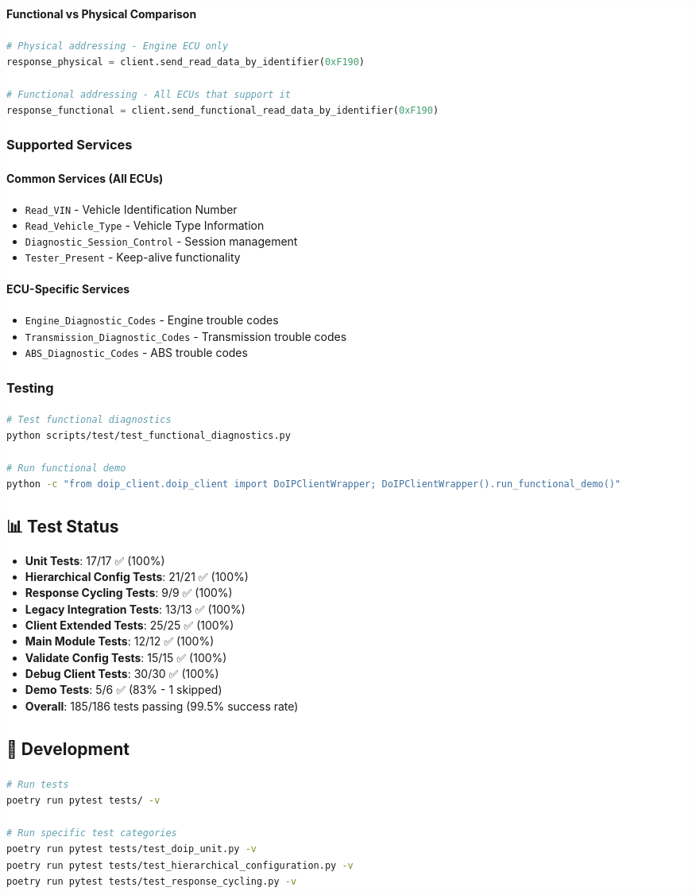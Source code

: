 ```python
```

#### Functional vs Physical Comparison
```python
# Physical addressing - Engine ECU only
response_physical = client.send_read_data_by_identifier(0xF190)

# Functional addressing - All ECUs that support it
response_functional = client.send_functional_read_data_by_identifier(0xF190)
```

### Supported Services

#### Common Services (All ECUs)
- `Read_VIN` - Vehicle Identification Number
- `Read_Vehicle_Type` - Vehicle Type Information
- `Diagnostic_Session_Control` - Session management
- `Tester_Present` - Keep-alive functionality

#### ECU-Specific Services
- `Engine_Diagnostic_Codes` - Engine trouble codes
- `Transmission_Diagnostic_Codes` - Transmission trouble codes
- `ABS_Diagnostic_Codes` - ABS trouble codes

### Testing

```bash
# Test functional diagnostics
python scripts/test/test_functional_diagnostics.py

# Run functional demo
python -c "from doip_client.doip_client import DoIPClientWrapper; DoIPClientWrapper().run_functional_demo()"
```

## 📊 Test Status

- **Unit Tests**: 17/17 ✅ (100%)
- **Hierarchical Config Tests**: 21/21 ✅ (100%)
- **Response Cycling Tests**: 9/9 ✅ (100%)
- **Legacy Integration Tests**: 13/13 ✅ (100%)
- **Client Extended Tests**: 25/25 ✅ (100%)
- **Main Module Tests**: 12/12 ✅ (100%)
- **Validate Config Tests**: 15/15 ✅ (100%)
- **Debug Client Tests**: 30/30 ✅ (100%)
- **Demo Tests**: 5/6 ✅ (83% - 1 skipped)
- **Overall**: 185/186 tests passing (99.5% success rate)

## 🔧 Development

```bash
# Run tests
poetry run pytest tests/ -v

# Run specific test categories
poetry run pytest tests/test_doip_unit.py -v
poetry run pytest tests/test_hierarchical_configuration.py -v
poetry run pytest tests/test_response_cycling.py -v
```
